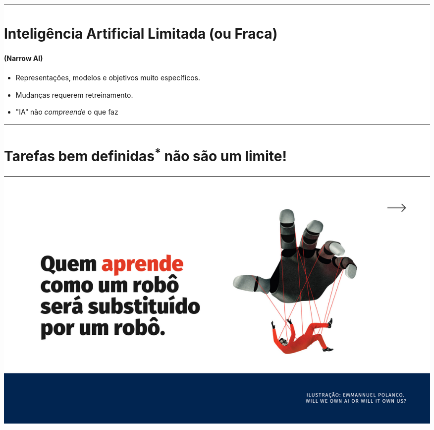 



---

# Inteligência Artificial Limitada (ou Fraca)
#### (Narrow AI)


- Representações, modelos e objetivos muito específicos.

- Mudanças requerem retreinamento.

- "IA" não *compreende* o que faz



---

# Tarefas bem definidas$^*$ não são um limite!




---

![bg](img/aprende-robo.png)



